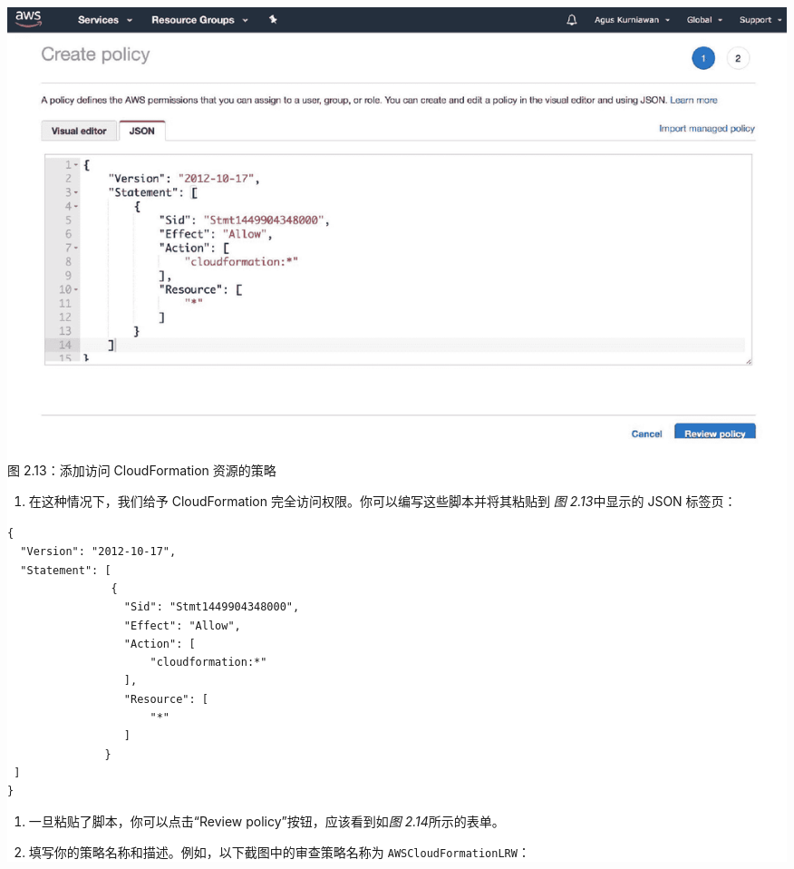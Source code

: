 ![](img/00026.jpeg)

图 2.13：添加访问 CloudFormation 资源的策略

1.  在这种情况下，我们给予 CloudFormation 完全访问权限。你可以编写这些脚本并将其粘贴到 *图 2.13*中显示的 JSON 标签页：

```
{
  "Version": "2012-10-17",
  "Statement": [
                {
                  "Sid": "Stmt1449904348000",
                  "Effect": "Allow",
                  "Action": [
                      "cloudformation:*"
                  ],
                  "Resource": [
                      "*"
                  ]
               }
 ]
}
```

1.  一旦粘贴了脚本，你可以点击“Review policy”按钮，应该看到如*图 2.14*所示的表单。

1.  填写你的策略名称和描述。例如，以下截图中的审查策略名称为 `AWSCloudFormationLRW`：
